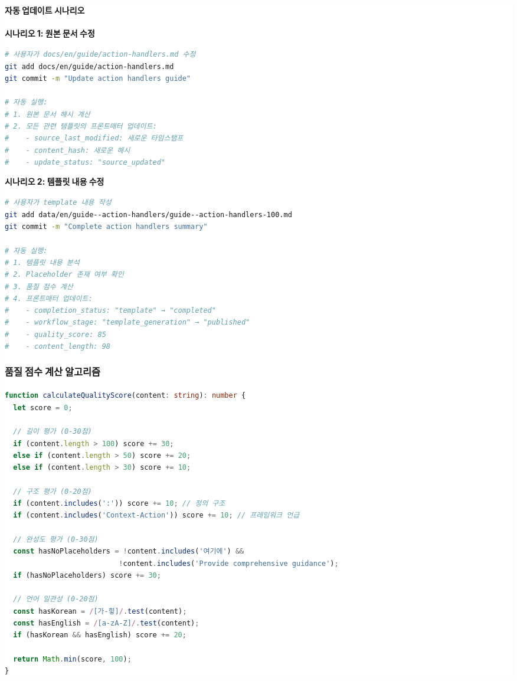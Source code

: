 #### 자동 업데이트 시나리오

**시나리오 1: 원본 문서 수정**
```bash
# 사용자가 docs/en/guide/action-handlers.md 수정
git add docs/en/guide/action-handlers.md
git commit -m "Update action handlers guide"

# 자동 실행:
# 1. 원본 문서 해시 계산
# 2. 모든 관련 템플릿의 프론트매터 업데이트:
#    - source_last_modified: 새로운 타임스탬프
#    - content_hash: 새로운 해시
#    - update_status: "source_updated"
```

**시나리오 2: 템플릿 내용 수정**
```bash
# 사용자가 template 내용 작성
git add data/en/guide--action-handlers/guide--action-handlers-100.md
git commit -m "Complete action handlers summary"

# 자동 실행:
# 1. 템플릿 내용 분석
# 2. Placeholder 존재 여부 확인
# 3. 품질 점수 계산
# 4. 프론트매터 업데이트:
#    - completion_status: "template" → "completed"
#    - workflow_stage: "template_generation" → "published"  
#    - quality_score: 85
#    - content_length: 98
```

### 품질 점수 계산 알고리즘

```typescript
function calculateQualityScore(content: string): number {
  let score = 0;
  
  // 길이 평가 (0-30점)
  if (content.length > 100) score += 30;
  else if (content.length > 50) score += 20;
  else if (content.length > 30) score += 10;
  
  // 구조 평가 (0-20점)
  if (content.includes(':')) score += 10; // 정의 구조
  if (content.includes('Context-Action')) score += 10; // 프레임워크 언급
  
  // 완성도 평가 (0-30점)
  const hasNoPlaceholders = !content.includes('여기에') && 
                           !content.includes('Provide comprehensive guidance');
  if (hasNoPlaceholders) score += 30;
  
  // 언어 일관성 (0-20점)
  const hasKorean = /[가-힣]/.test(content);
  const hasEnglish = /[a-zA-Z]/.test(content);
  if (hasKorean && hasEnglish) score += 20;
  
  return Math.min(score, 100);
}
```
